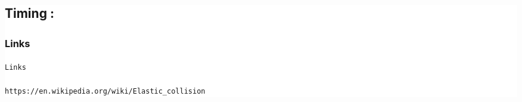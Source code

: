## Timing :
```python

```

### Links 
```
Links

https://en.wikipedia.org/wiki/Elastic_collision
```
